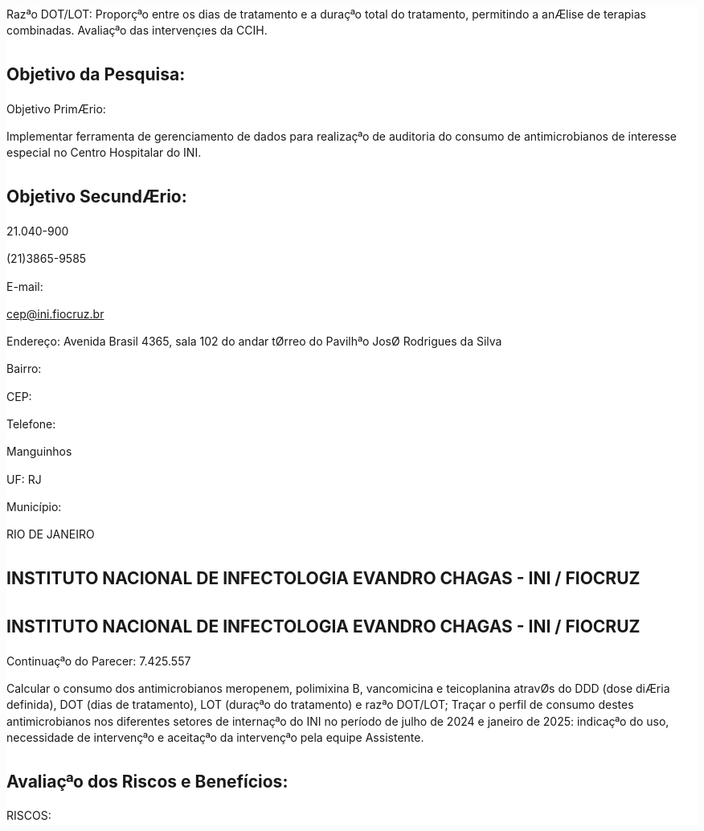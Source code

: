 Razªo DOT/LOT: Proporçªo entre os dias de tratamento e a duraçªo total do tratamento, permitindo a anÆlise de terapias combinadas. Avaliaçªo das intervençıes da CCIH.

## Objetivo da Pesquisa:

Objetivo PrimÆrio:

Implementar ferramenta de gerenciamento de dados para realizaçªo de auditoria do consumo de antimicrobianos de interesse especial no Centro Hospitalar do INI.

## Objetivo SecundÆrio:

21.040-900

(21)3865-9585

E-mail:

cep@ini.fiocruz.br

Endereço: Avenida Brasil 4365, sala 102 do andar tØrreo do Pavilhªo JosØ Rodrigues da Silva

Bairro:

CEP:

Telefone:

Manguinhos

UF: RJ

Município:

RIO DE JANEIRO

## INSTITUTO NACIONAL DE INFECTOLOGIA EVANDRO CHAGAS - INI / FIOCRUZ



## INSTITUTO NACIONAL DE INFECTOLOGIA EVANDRO CHAGAS - INI / FIOCRUZ



Continuaçªo do Parecer: 7.425.557

Calcular o consumo dos antimicrobianos meropenem, polimixina B, vancomicina e teicoplanina atravØs do DDD (dose diÆria definida), DOT (dias de tratamento), LOT (duraçªo do tratamento) e razªo DOT/LOT; Traçar o perfil de consumo destes antimicrobianos nos diferentes setores de internaçªo do INI no período de julho de 2024 e janeiro de 2025: indicaçªo do uso, necessidade de intervençªo e aceitaçªo da intervençªo pela equipe Assistente.

## Avaliaçªo dos Riscos e Benefícios:

RISCOS:
